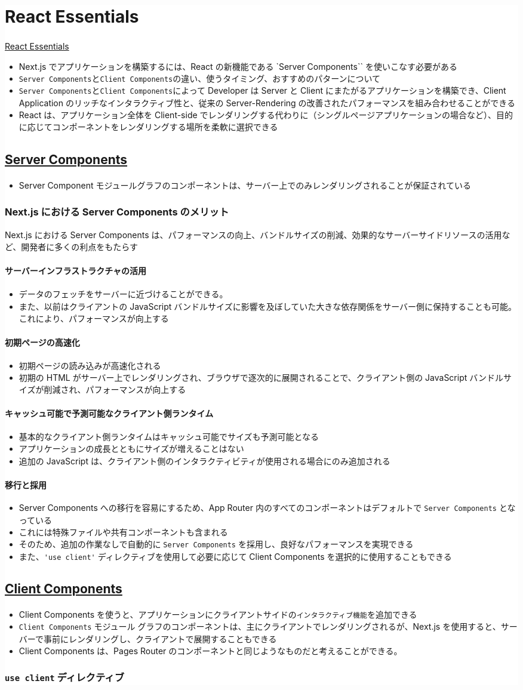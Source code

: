 # React Essentials

[React Essentials](https://nextjs.org/docs/getting-started/react-essentials)

- Next.js でアプリケーションを構築するには、React の新機能である `Server Components`` を使いこなす必要がある
- `Server Components`と`Client Components`の違い、使うタイミング、おすすめのパターンについて
- `Server Components`と`Client Components`によって Developer は Server と Client にまたがるアプリケーションを構築でき、Client Application のリッチなインタラクティブ性と、従来の Server-Rendering の改善されたパフォーマンスを組み合わせることができる
- React は、アプリケーション全体を Client-side でレンダリングする代わりに（シングルページアプリケーションの場合など）、目的に応じてコンポーネントをレンダリングする場所を柔軟に選択できる

## [Server Components](https://nextjs.org/docs/getting-started/react-essentials#server-components)

- Server Component モジュールグラフのコンポーネントは、サーバー上でのみレンダリングされることが保証されている

### Next.js における Server Components のメリット

Next.js における Server Components は、パフォーマンスの向上、バンドルサイズの削減、効果的なサーバーサイドリソースの活用など、開発者に多くの利点をもたらす

#### サーバーインフラストラクチャの活用

- データのフェッチをサーバーに近づけることができる。
- また、以前はクライアントの JavaScript バンドルサイズに影響を及ぼしていた大きな依存関係をサーバー側に保持することも可能。これにより、パフォーマンスが向上する

#### 初期ページの高速化

- 初期ページの読み込みが高速化される
- 初期の HTML がサーバー上でレンダリングされ、ブラウザで逐次的に展開されることで、クライアント側の JavaScript バンドルサイズが削減され、パフォーマンスが向上する

#### キャッシュ可能で予測可能なクライアント側ランタイム

- 基本的なクライアント側ランタイムはキャッシュ可能でサイズも予測可能となる
- アプリケーションの成長とともにサイズが増えることはない
- 追加の JavaScript は、クライアント側のインタラクティビティが使用される場合にのみ追加される

#### 移行と採用

- Server Components への移行を容易にするため、App Router 内のすべてのコンポーネントはデフォルトで `Server Components` となっている
- これには特殊ファイルや共有コンポーネントも含まれる
- そのため、追加の作業なしで自動的に `Server Components` を採用し、良好なパフォーマンスを実現できる
- また、`'use client'` ディレクティブを使用して必要に応じて Client Components を選択的に使用することもできる

## [Client Components](https://nextjs.org/docs/getting-started/react-essentials#client-components)

- Client Components を使うと、アプリケーションにクライアントサイドの`インタラクティブ機能`を追加できる
- `Client Components` モジュール グラフのコンポーネントは、主にクライアントでレンダリングされるが、Next.js を使用すると、サーバーで事前にレンダリングし、クライアントで展開することもできる
- Client Components は、Pages Router のコンポーネントと同じようなものだと考えることができる。

### `use client` ディレクティブ
